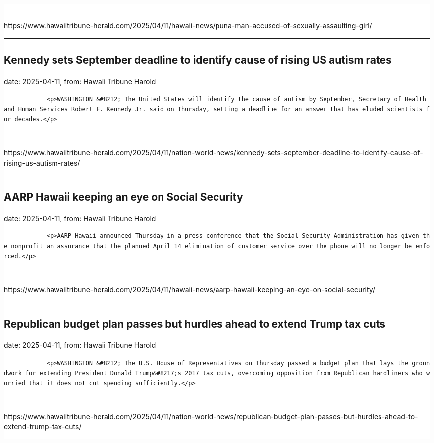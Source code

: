 
<br> 

<https://www.hawaiitribune-herald.com/2025/04/11/hawaii-news/puna-man-accused-of-sexually-assaulting-girl/>

---

## Kennedy sets September deadline to identify cause of rising US autism rates

date: 2025-04-11, from: Hawaii Tribune Harold


				<p>WASHINGTON &#8212; The United States will identify the cause of autism by September, Secretary of Health and Human Services Robert F. Kennedy Jr. said on Thursday, setting a deadline for an answer that has eluded scientists for decades.</p>
			 

<br> 

<https://www.hawaiitribune-herald.com/2025/04/11/nation-world-news/kennedy-sets-september-deadline-to-identify-cause-of-rising-us-autism-rates/>

---

## AARP Hawaii keeping an eye on Social Security

date: 2025-04-11, from: Hawaii Tribune Harold


				<p>AARP Hawaii announced Thursday in a press conference that the Social Security Administration has given the nonprofit an assurance that the planned April 14 elimination of customer service over the phone will no longer be enforced.</p>
			 

<br> 

<https://www.hawaiitribune-herald.com/2025/04/11/hawaii-news/aarp-hawaii-keeping-an-eye-on-social-security/>

---

## Republican budget plan passes but hurdles ahead to extend Trump tax cuts

date: 2025-04-11, from: Hawaii Tribune Harold


				<p>WASHINGTON &#8212; The U.S. House of Representatives on Thursday passed a budget plan that lays the groundwork for extending President Donald Trump&#8217;s 2017 tax cuts, overcoming opposition from Republican hardliners who worried that it does not cut spending sufficiently.</p>
			 

<br> 

<https://www.hawaiitribune-herald.com/2025/04/11/nation-world-news/republican-budget-plan-passes-but-hurdles-ahead-to-extend-trump-tax-cuts/>

---